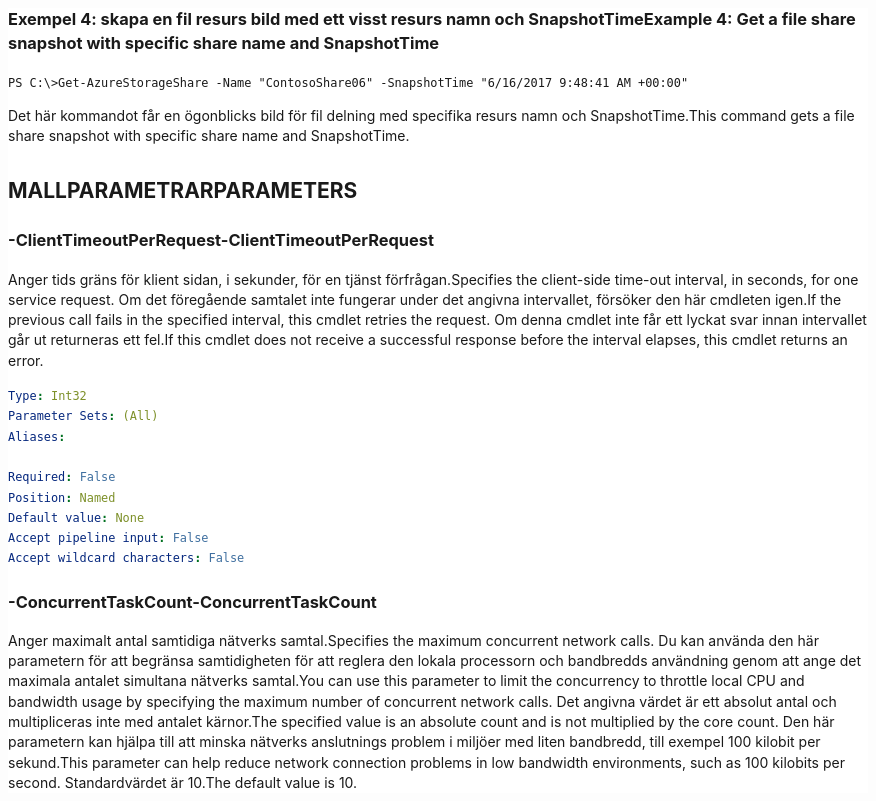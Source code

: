 ### <span data-ttu-id="e7469-117">Exempel 4: skapa en fil resurs bild med ett visst resurs namn och SnapshotTime</span><span class="sxs-lookup"><span data-stu-id="e7469-117">Example 4: Get a file share snapshot with specific share name and SnapshotTime</span></span>
```
PS C:\>Get-AzureStorageShare -Name "ContosoShare06" -SnapshotTime "6/16/2017 9:48:41 AM +00:00"
```

<span data-ttu-id="e7469-118">Det här kommandot får en ögonblicks bild för fil delning med specifika resurs namn och SnapshotTime.</span><span class="sxs-lookup"><span data-stu-id="e7469-118">This command gets a file share snapshot with specific share name and SnapshotTime.</span></span>

## <span data-ttu-id="e7469-119">MALLPARAMETRAR</span><span class="sxs-lookup"><span data-stu-id="e7469-119">PARAMETERS</span></span>

### <span data-ttu-id="e7469-120">-ClientTimeoutPerRequest</span><span class="sxs-lookup"><span data-stu-id="e7469-120">-ClientTimeoutPerRequest</span></span>
<span data-ttu-id="e7469-121">Anger tids gräns för klient sidan, i sekunder, för en tjänst förfrågan.</span><span class="sxs-lookup"><span data-stu-id="e7469-121">Specifies the client-side time-out interval, in seconds, for one service request.</span></span>
<span data-ttu-id="e7469-122">Om det föregående samtalet inte fungerar under det angivna intervallet, försöker den här cmdleten igen.</span><span class="sxs-lookup"><span data-stu-id="e7469-122">If the previous call fails in the specified interval, this cmdlet retries the request.</span></span>
<span data-ttu-id="e7469-123">Om denna cmdlet inte får ett lyckat svar innan intervallet går ut returneras ett fel.</span><span class="sxs-lookup"><span data-stu-id="e7469-123">If this cmdlet does not receive a successful response before the interval elapses, this cmdlet returns an error.</span></span>

```yaml
Type: Int32
Parameter Sets: (All)
Aliases: 

Required: False
Position: Named
Default value: None
Accept pipeline input: False
Accept wildcard characters: False
```

### <span data-ttu-id="e7469-124">-ConcurrentTaskCount</span><span class="sxs-lookup"><span data-stu-id="e7469-124">-ConcurrentTaskCount</span></span>
<span data-ttu-id="e7469-125">Anger maximalt antal samtidiga nätverks samtal.</span><span class="sxs-lookup"><span data-stu-id="e7469-125">Specifies the maximum concurrent network calls.</span></span>
<span data-ttu-id="e7469-126">Du kan använda den här parametern för att begränsa samtidigheten för att reglera den lokala processorn och bandbredds användning genom att ange det maximala antalet simultana nätverks samtal.</span><span class="sxs-lookup"><span data-stu-id="e7469-126">You can use this parameter to limit the concurrency to throttle local CPU and bandwidth usage by specifying the maximum number of concurrent network calls.</span></span>
<span data-ttu-id="e7469-127">Det angivna värdet är ett absolut antal och multipliceras inte med antalet kärnor.</span><span class="sxs-lookup"><span data-stu-id="e7469-127">The specified value is an absolute count and is not multiplied by the core count.</span></span>
<span data-ttu-id="e7469-128">Den här parametern kan hjälpa till att minska nätverks anslutnings problem i miljöer med liten bandbredd, till exempel 100 kilobit per sekund.</span><span class="sxs-lookup"><span data-stu-id="e7469-128">This parameter can help reduce network connection problems in low bandwidth environments, such as 100 kilobits per second.</span></span>
<span data-ttu-id="e7469-129">Standardvärdet är 10.</span><span class="sxs-lookup"><span data-stu-id="e7469-129">The default value is 10.</span></span>
